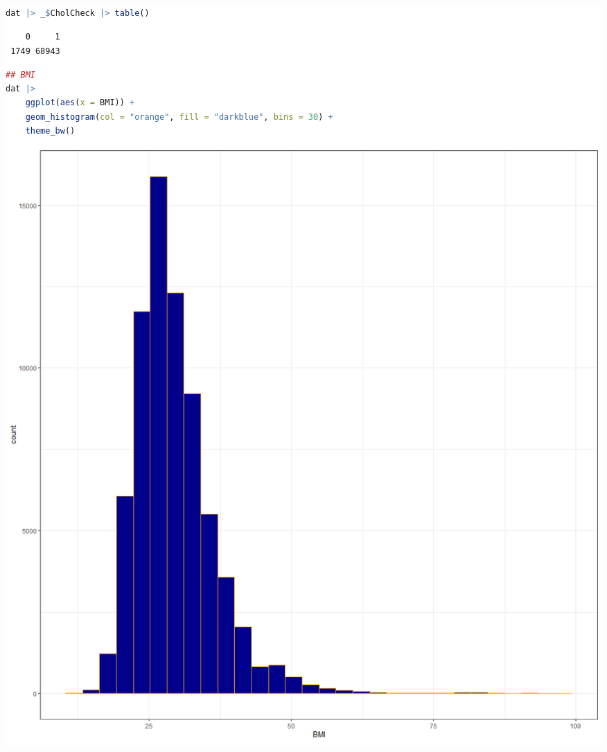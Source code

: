 ``` r
dat |> _$CholCheck |> table()
```


        0     1 
     1749 68943 

``` r
## BMI 
dat |> 
    ggplot(aes(x = BMI)) + 
    geom_histogram(col = "orange", fill = "darkblue", bins = 30) + 
    theme_bw()
```

![](Bayesian_Stan_Logistic_Model_edit_2_files/figure-commonmark/unnamed-chunk-3-5.png)
